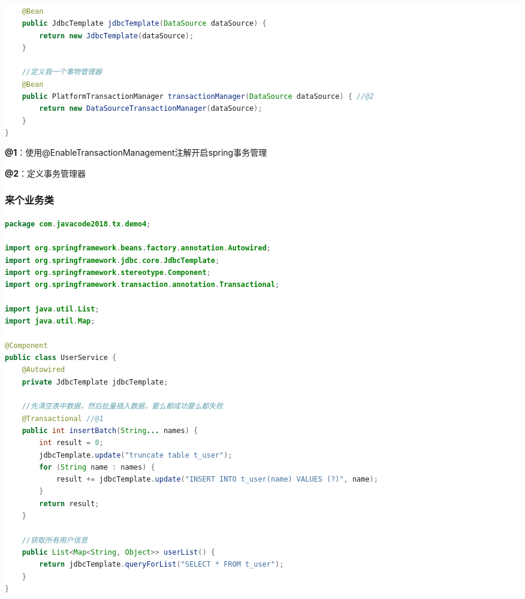 ```java
    @Bean
    public JdbcTemplate jdbcTemplate(DataSource dataSource) {
        return new JdbcTemplate(dataSource);
    }

    //定义我一个事物管理器
    @Bean
    public PlatformTransactionManager transactionManager(DataSource dataSource) { //@2
        return new DataSourceTransactionManager(dataSource);
    }
}
```

**@1**：使用@EnableTransactionManagement注解开启spring事务管理

**@2**：定义事务管理器

### 来个业务类

```java
package com.javacode2018.tx.demo4;

import org.springframework.beans.factory.annotation.Autowired;
import org.springframework.jdbc.core.JdbcTemplate;
import org.springframework.stereotype.Component;
import org.springframework.transaction.annotation.Transactional;

import java.util.List;
import java.util.Map;

@Component
public class UserService {
    @Autowired
    private JdbcTemplate jdbcTemplate;

    //先清空表中数据，然后批量插入数据，要么都成功要么都失败
    @Transactional //@1
    public int insertBatch(String... names) {
        int result = 0;
        jdbcTemplate.update("truncate table t_user");
        for (String name : names) {
            result += jdbcTemplate.update("INSERT INTO t_user(name) VALUES (?)", name);
        }
        return result;
    }

    //获取所有用户信息
    public List<Map<String, Object>> userList() {
        return jdbcTemplate.queryForList("SELECT * FROM t_user");
    }
}
```
